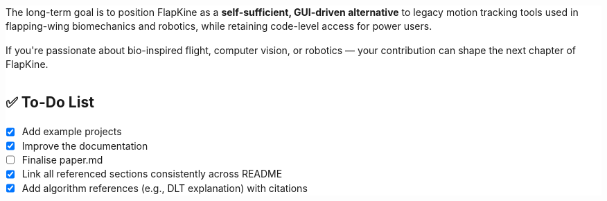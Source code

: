 The long-term goal is to position FlapKine as a **self-sufficient, GUI-driven alternative** to legacy motion tracking tools used in flapping-wing biomechanics and robotics, while retaining code-level access for power users.

If you're passionate about bio-inspired flight, computer vision, or robotics — your contribution can shape the next chapter of FlapKine.

## ✅ To-Do List

- [X] Add example projects
- [X] Improve the documentation
- [ ] Finalise paper.md
- [X] Link all referenced sections consistently across README
- [X] Add algorithm references (e.g., DLT explanation) with citations
